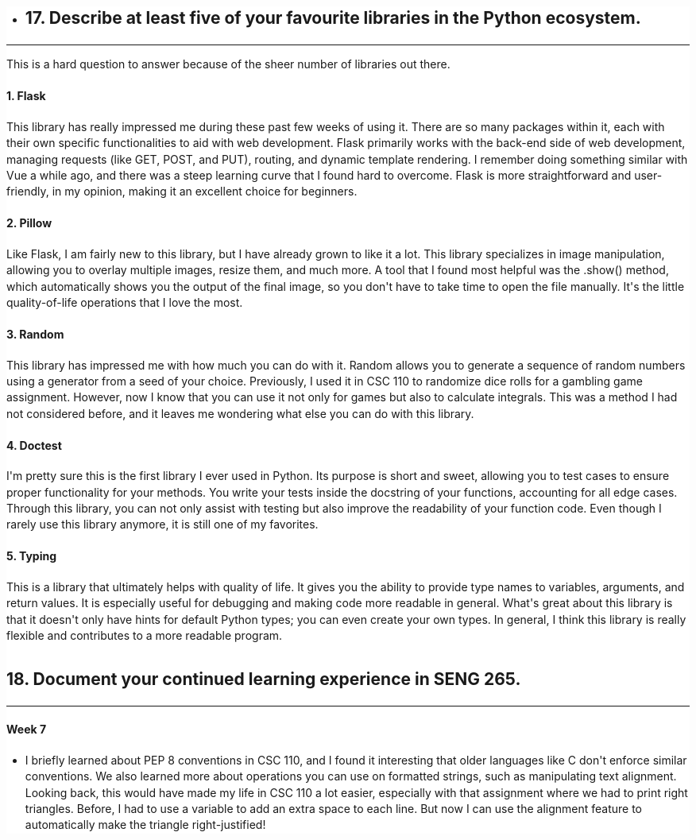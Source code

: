 - ## 17. Describe at least five of your favourite libraries in the Python ecosystem.

***

This is a hard question to answer because of the sheer number of libraries out there.

#### 1. Flask
This library has really impressed me during these past few weeks of using it. There are so many packages within it, each with their own specific functionalities to aid with web development. Flask primarily works with the back-end side of web development, managing requests (like GET, POST, and PUT), routing, and dynamic template rendering. I remember doing something similar with Vue a while ago, and there was a steep learning curve that I found hard to overcome. Flask is more straightforward and user-friendly, in my opinion, making it an excellent choice for beginners.

#### 2. Pillow
Like Flask, I am fairly new to this library, but I have already grown to like it a lot. This library specializes in image manipulation, allowing you to overlay multiple images, resize them, and much more. A tool that I found most helpful was the .show() method, which automatically shows you the output of the final image, so you don't have to take time to open the file manually. It's the little quality-of-life operations that I love the most.

#### 3. Random
This library has impressed me with how much you can do with it. Random allows you to generate a sequence of random numbers using a generator from a seed of your choice. Previously, I used it in CSC 110 to randomize dice rolls for a gambling game assignment. However, now I know that you can use it not only for games but also to calculate integrals. This was a method I had not considered before, and it leaves me wondering what else you can do with this library.

#### 4. Doctest
I'm pretty sure this is the first library I ever used in Python. Its purpose is short and sweet, allowing you to test cases to ensure proper functionality for your methods. You write your tests inside the docstring of your functions, accounting for all edge cases. Through this library, you can not only assist with testing but also improve the readability of your function code. Even though I rarely use this library anymore, it is still one of my favorites.

#### 5. Typing
This is a library that ultimately helps with quality of life. It gives you the ability to provide type names to variables, arguments, and return values. It is especially useful for debugging and making code more readable in general. What's great about this library is that it doesn't only have hints for default Python types; you can even create your own types. In general, I think this library is really flexible and contributes to a more readable program.

## 18. Document your continued learning experience in SENG 265.

***

#### Week 7

- I briefly learned about PEP 8 conventions in CSC 110, and I found it interesting that older languages like C don't enforce similar conventions. We also learned more about operations you can use on formatted strings, such as manipulating text alignment. Looking back, this would have made my life in CSC 110 a lot easier, especially with that assignment where we had to print right triangles. Before, I had to use a variable to add an extra space to each line. But now I can use the alignment feature to automatically make the triangle right-justified!
